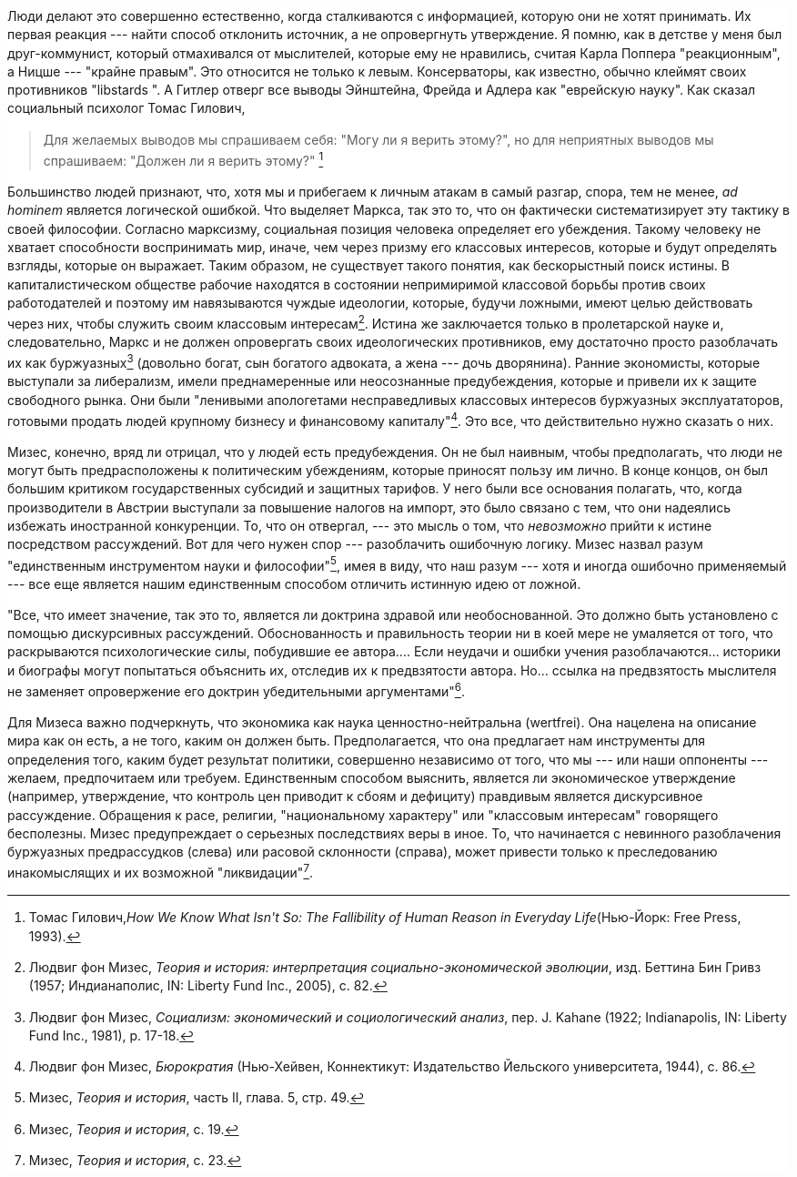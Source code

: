 Люди делают это совершенно естественно, когда сталкиваются с информацией, которую они не хотят принимать. Их первая реакция --- найти способ отклонить источник, а не опровергнуть утверждение. Я помню, как в детстве у меня был друг-коммунист, который отмахивался от мыслителей, которые ему не нравились, считая Карла Поппера "реакционным", а Ницше --- "крайне правым". Это относится не только к левым. Консерваторы, как известно, обычно клеймят своих противников "libstards ". А Гитлер отверг все выводы Эйнштейна, Фрейда и Адлера как "еврейскую науку". Как сказал социальный психолог Томас Гилович,

> Для желаемых выводов мы спрашиваем себя: "Могу ли я верить этому?", но для неприятных выводов мы спрашиваем: "Должен ли я верить этому?" [^1]

Большинство людей признают, что, хотя мы и прибегаем к личным атакам в самый разгар, спора, тем не менее, _ad hominem_ является логической ошибкой. Что выделяет Маркса, так это то, что он фактически систематизирует эту тактику в своей философии. Согласно марксизму, социальная позиция человека определяет его убеждения. Такому человеку не хватает способности воспринимать мир, иначе, чем через призму его классовых интересов, которые и будут определять взгляды, которые он выражает. Таким образом, не существует такого понятия, как бескорыстный поиск истины. В капиталистическом обществе рабочие находятся в состоянии непримиримой классовой борьбы против своих работодателей и поэтому им навязываются чуждые идеологии, которые, будучи ложными, имеют целью действовать через них, чтобы служить своим классовым интересам[^2]. Истина же заключается только в пролетарской науке и, следовательно, Маркс и не должен опровергать своих идеологических противников, ему достаточно просто разоблачать их как буржуазных[^3] (довольно богат, сын богатого адвоката, а жена --- дочь дворянина). Ранние экономисты, которые выступали за либерализм, имели преднамеренные или неосознанные предубеждения, которые и привели их к защите свободного рынка. Они были "ленивыми апологетами несправедливых классовых интересов буржуазных эксплуататоров, готовыми продать людей крупному бизнесу и финансовому капиталу"[^4]. Это все, что действительно нужно сказать о них.

Мизес, конечно, вряд ли отрицал, что у людей есть предубеждения. Он не был наивным, чтобы предполагать, что люди не могут быть предрасположены к политическим убеждениям, которые приносят пользу им лично. В конце концов, он был большим критиком государственных субсидий и защитных тарифов. У него были все основания полагать, что, когда производители в Австрии выступали за повышение налогов на импорт, это было связано с тем, что они надеялись избежать иностранной конкуренции. То, что он отвергал, --- это мысль о том, что *невозможно* прийти к истине посредством рассуждений. Вот для чего нужен спор --- разоблачить ошибочную логику. Мизес назвал разум "единственным инструментом науки и философии"[^5], имея в виду, что наш разум --- хотя и иногда ошибочно применяемый --- все еще является нашим единственным способом отличить истинную идею от ложной.

"Все, что имеет значение, так это то, является ли доктрина здравой или необоснованной. Это должно быть установлено с помощью дискурсивных рассуждений. Обоснованность и правильность теории ни в коей мере не умаляется от того, что раскрываются психологические силы, побудившие ее автора…. Если неудачи и ошибки учения разоблачаются… историки и биографы могут попытаться объяснить их, отследив их к предвзятости автора. Но… ссылка на предвзятость мыслителя не заменяет опровержение его доктрин убедительными аргументами"[^6].

Для Мизеса важно подчеркнуть, что экономика как наука ценностно-нейтральна (wertfrei). Она нацелена на описание мира как он есть, а не того, каким он должен быть. Предполагается, что она предлагает нам инструменты для определения того, каким будет результат политики, совершенно независимо от того, что мы --- или наши оппоненты --- желаем, предпочитаем или требуем. Единственным способом выяснить, является ли экономическое утверждение (например, утверждение, что контроль цен приводит к сбоям и дефициту) правдивым является дискурсивное рассуждение. Обращения к расе, религии, "национальному характеру" или "классовым интересам" говорящего бесполезны. Мизес предупреждает о серьезных последствиях веры в иное. То, что начинается с невинного разоблачения буржуазных предрассудков (слева) или расовой склонности (справа), может привести только к преследованию инакомыслящих и их возможной "ликвидации"[^7].


[^1]: Томас Гилович,_How We Know What Isn't So: The Fallibility of Human Reason in Everyday Life_(Нью-Йорк: Free Press, 1993).
[^2]: Людвиг фон Мизес, *Теория и история: интерпретация социально-экономической эволюции*, изд. Беттина Бин Гривз (1957; Индианаполис, IN: Liberty Fund Inc., 2005), с. 82.
[^3]: Людвиг фон Мизес, *Социализм: экономический и социологический анализ*, пер. J. Kahane (1922; Indianapolis, IN: Liberty Fund Inc., 1981), p. 17-18.
[^4]: Людвиг фон Мизес, *Бюрократия* (Нью-Хейвен, Коннектикут: Издательство Йельского университета, 1944), с. 86.
[^5]: Мизес, *Теория и история*, часть II, глава. 5, стр. 49.
[^6]: Мизес, *Теория и история*, с. 19.
[^7]: Мизес, *Теория и история*, с. 23.
[^8]: Мизес, *Теория и история,* с. 82.
[^9]: Мизес, *Теория и история*, с. 83.
[^10]: Любой человек с рыночными наклонностями, вероятно получал такие обвинения, которые заставляют задуматься, почему класс миллиардеров не финансирует кампании кандидатов-либертарианцев, которые поддерживают свободное предпринимательство. Очевидная истина заключается в том, что свободные рынки не благоприятны для богатых и влиятельных людей, которые пользуются преференциальным законодательством, государственными контрактами, субсидиями, протекционистскими тарифами и корпоративным благосостоянием.
[^11]: Мизес, *Теория и история*, с. 85.
[^12]: Мизес, *Теория и история*, с. 84.
[^13]: *Карл Маркс, Вклад в критику политической экономии,* пер. Северная Ирландия Стоун (1859; Чикаго: Чарльз Х. Керр и Компания, 1904).
[^14]: Мизес, *Теория и история,* с. 85.